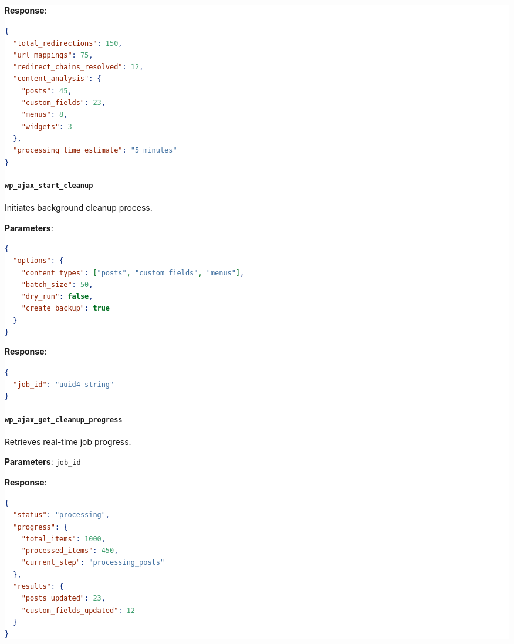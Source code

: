 **Response**:
```json
{
  "total_redirections": 150,
  "url_mappings": 75,
  "redirect_chains_resolved": 12,
  "content_analysis": {
    "posts": 45,
    "custom_fields": 23,
    "menus": 8,
    "widgets": 3
  },
  "processing_time_estimate": "5 minutes"
}
```

#### `wp_ajax_start_cleanup`
Initiates background cleanup process.

**Parameters**:
```json
{
  "options": {
    "content_types": ["posts", "custom_fields", "menus"],
    "batch_size": 50,
    "dry_run": false,
    "create_backup": true
  }
}
```

**Response**:
```json
{
  "job_id": "uuid4-string"
}
```

#### `wp_ajax_get_cleanup_progress`
Retrieves real-time job progress.

**Parameters**: `job_id`

**Response**:
```json
{
  "status": "processing",
  "progress": {
    "total_items": 1000,
    "processed_items": 450,
    "current_step": "processing_posts"
  },
  "results": {
    "posts_updated": 23,
    "custom_fields_updated": 12
  }
}
```
